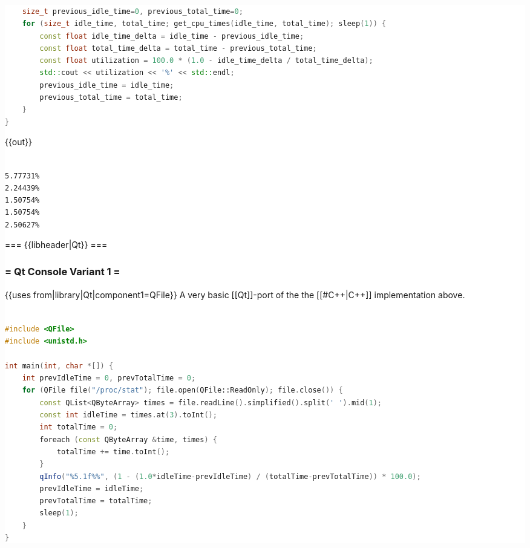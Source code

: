 ```cpp
    size_t previous_idle_time=0, previous_total_time=0;
    for (size_t idle_time, total_time; get_cpu_times(idle_time, total_time); sleep(1)) {
        const float idle_time_delta = idle_time - previous_idle_time;
        const float total_time_delta = total_time - previous_total_time;
        const float utilization = 100.0 * (1.0 - idle_time_delta / total_time_delta);
        std::cout << utilization << '%' << std::endl;
        previous_idle_time = idle_time;
        previous_total_time = total_time;
    }
}
```

{{out}}

```txt

5.77731%
2.24439%
1.50754%
1.50754%
2.50627%

```


=== {{libheader|Qt}} ===

### = Qt Console Variant 1 =

{{uses from|library|Qt|component1=QFile}}
A very basic [[Qt]]-port of the the [[#C++|C++]] implementation above.

```cpp

#include <QFile>
#include <unistd.h>

int main(int, char *[]) {
    int prevIdleTime = 0, prevTotalTime = 0;
    for (QFile file("/proc/stat"); file.open(QFile::ReadOnly); file.close()) {
        const QList<QByteArray> times = file.readLine().simplified().split(' ').mid(1);
        const int idleTime = times.at(3).toInt();
        int totalTime = 0;
        foreach (const QByteArray &time, times) {
            totalTime += time.toInt();
        }
        qInfo("%5.1f%%", (1 - (1.0*idleTime-prevIdleTime) / (totalTime-prevTotalTime)) * 100.0);
        prevIdleTime = idleTime;
        prevTotalTime = totalTime;
        sleep(1);
    }
}

```
